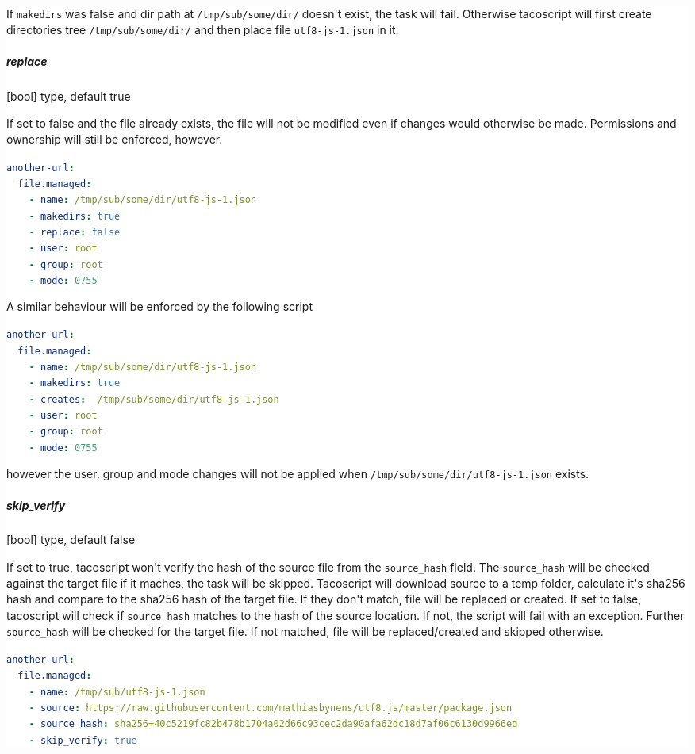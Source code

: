 If `makedirs` was false and dir path at `/tmp/sub/some/dir/` doesn't exist, the task will fail. Otherwise tacoscript will first create directories tree `/tmp/sub/some/dir/` and then place file `utf8-js-1.json` in it.

##### replace

[bool] type, default true

If set to false and the file already exists, the file will not be modified even if changes would otherwise be made. Permissions and ownership will still be enforced, however.

```yaml
another-url:
  file.managed:
    - name: /tmp/sub/some/dir/utf8-js-1.json
    - makedirs: true
    - replace: false
    - user: root
    - group: root
    - mode: 0755
```

A similar behaviour will be enforced by the following script

```yaml
another-url:
  file.managed:
    - name: /tmp/sub/some/dir/utf8-js-1.json
    - makedirs: true
    - creates:  /tmp/sub/some/dir/utf8-js-1.json
    - user: root
    - group: root
    - mode: 0755
```

however the user, group and mode changes will not be applied when `/tmp/sub/some/dir/utf8-js-1.json` exists.

##### skip_verify

[bool] type, default false

If set to true, tacoscript won't verify the hash of the source file from the `source_hash` field. The `source_hash` will be checked against the target file if it maches, the task will be skipped. Tacoscript will download source to a temp folder, calculate it's sha256 hash and compare to the sha256 hash of the target file. If they don't match, file will be replaced or created.
If set to false, tacoscript will check if `source_hash` matches to the hash of the source location. If not, the script will fail with an exception. Further `source_hash` will be checked for the target file. If not matched, file will be replaced/created and skipped otherwise.

```yaml
another-url:
  file.managed:
    - name: /tmp/sub/utf8-js-1.json
    - source: https://raw.githubusercontent.com/mathiasbynens/utf8.js/master/package.json
    - source_hash: sha256=40c5219fc82b478b1704a02d66c93cec2da90afa62dc18d7af06c6130d9966ed
    - skip_verify: true
```
